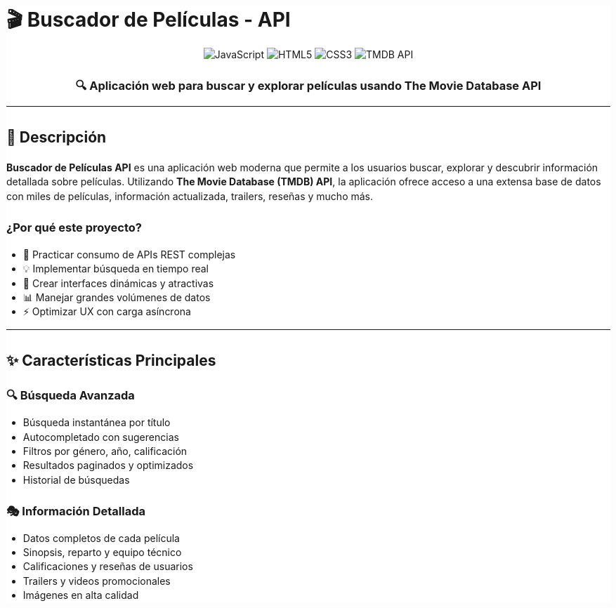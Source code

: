 # 🎬 Buscador de Películas - API

<div align="center">
  <img src="https://img.shields.io/badge/JavaScript-F7DF1E?style=for-the-badge&logo=javascript&logoColor=black" alt="JavaScript">
  <img src="https://img.shields.io/badge/HTML5-E34F26?style=for-the-badge&logo=html5&logoColor=white" alt="HTML5">
  <img src="https://img.shields.io/badge/CSS3-1572B6?style=for-the-badge&logo=css3&logoColor=white" alt="CSS3">
  <img src="https://img.shields.io/badge/TMDB%20API-01B4E4?style=for-the-badge&logo=themoviedatabase&logoColor=white" alt="TMDB API">
</div>

<div align="center">
  <h3>🔍 Aplicación web para buscar y explorar películas usando The Movie Database API</h3>
</div>

---

## 📝 Descripción

**Buscador de Películas API** es una aplicación web moderna que permite a los usuarios buscar, explorar y descubrir información detallada sobre películas. Utilizando **The Movie Database (TMDB) API**, la aplicación ofrece acceso a una extensa base de datos con miles de películas, información actualizada, trailers, reseñas y mucho más.

### ¿Por qué este proyecto?
- 🎯 Practicar consumo de APIs REST complejas
- 💡 Implementar búsqueda en tiempo real
- 🎨 Crear interfaces dinámicas y atractivas
- 📊 Manejar grandes volúmenes de datos
- ⚡ Optimizar UX con carga asíncrona

---

## ✨ Características Principales

### 🔍 **Búsqueda Avanzada**
- Búsqueda instantánea por título
- Autocompletado con sugerencias
- Filtros por género, año, calificación
- Resultados paginados y optimizados
- Historial de búsquedas

### 🎭 **Información Detallada**
- Datos completos de cada película
- Sinopsis, reparto y equipo técnico
- Calificaciones y reseñas de usuarios
- Trailers y videos promocionales
- Imágenes en alta calidad

